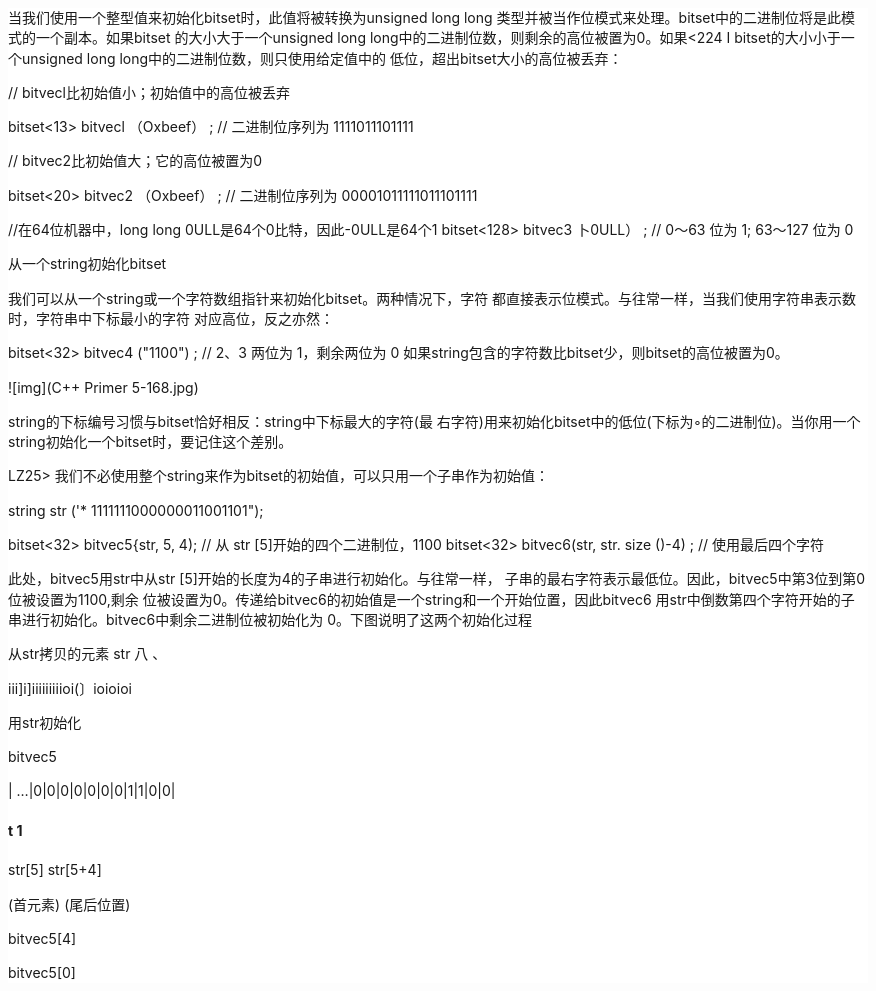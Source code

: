 当我们使用一个整型值来初始化bitset时，此值将被转换为unsigned long long 类型并被当作位模式来处理。bitset中的二进制位将是此模式的一个副本。如果bitset 的大小大于一个unsigned long long中的二进制位数，则剩余的高位被置为0。如果<224 I bitset的大小小于一个unsigned long long中的二进制位数，则只使用给定值中的 低位，超出bitset大小的高位被丢弃：

// bitvecl比初始值小；初始值中的高位被丢弃

bitset<13> bitvecl （Oxbeef） ;    // 二进制位序列为 1111011101111

// bitvec2比初始值大；它的高位被置为0

bitset<20> bitvec2 （Oxbeef） ;    // 二进制位序列为 00001011111011101111

//在64位机器中，long long 0ULL是64个0比特，因此-0ULL是64个1 bitset<128> bitvec3 卜0ULL） ;    // 0〜63 位为 1; 63〜127 位为 0

从一个string初始化bitset

我们可以从一个string或一个字符数组指针来初始化bitset。两种情况下，字符 都直接表示位模式。与往常一样，当我们使用字符串表示数时，字符串中下标最小的字符 对应高位，反之亦然：

bitset<32> bitvec4 ("1100") ; // 2、3 两位为 1，剩余两位为 0 如果string包含的字符数比bitset少，则bitset的高位被置为0。

![img](C++  Primer 5-168.jpg)



string的下标编号习惯与bitset恰好相反：string中下标最大的字符(最 右字符)用来初始化bitset中的低位(下标为◦的二进制位)。当你用一个 string初始化一个bitset时，要记住这个差别。

LZ25>    我们不必使用整个string来作为bitset的初始值，可以只用一个子串作为初始值：

string str ('* 1111111000000011001101");

bitset<32> bitvec5{str, 5, 4); // 从 str [5]开始的四个二进制位，1100 bitset<32> bitvec6(str, str. size ()-4) ; // 使用最后四个字符

此处，bitvec5用str中从str [5]开始的长度为4的子串进行初始化。与往常一样， 子串的最右字符表示最低位。因此，bitvec5中第3位到第0位被设置为1100,剩余 位被设置为0。传递给bitvec6的初始值是一个string和一个开始位置，因此bitvec6 用str中倒数第四个字符开始的子串进行初始化。bitvec6中剩余二进制位被初始化为 0。下图说明了这两个初始化过程

从str拷贝的元素 str    八 、

iii]i]iiiiiiiiioi(〕ioioioi



用str初始化



bitvec5

| …|0|0|0|0|0|0|0|1|1|0|0|



#### t 1

str[5]    str[5+4]

(首元素)    (尾后位置)



bitvec5[4]

bitvec5[0]
